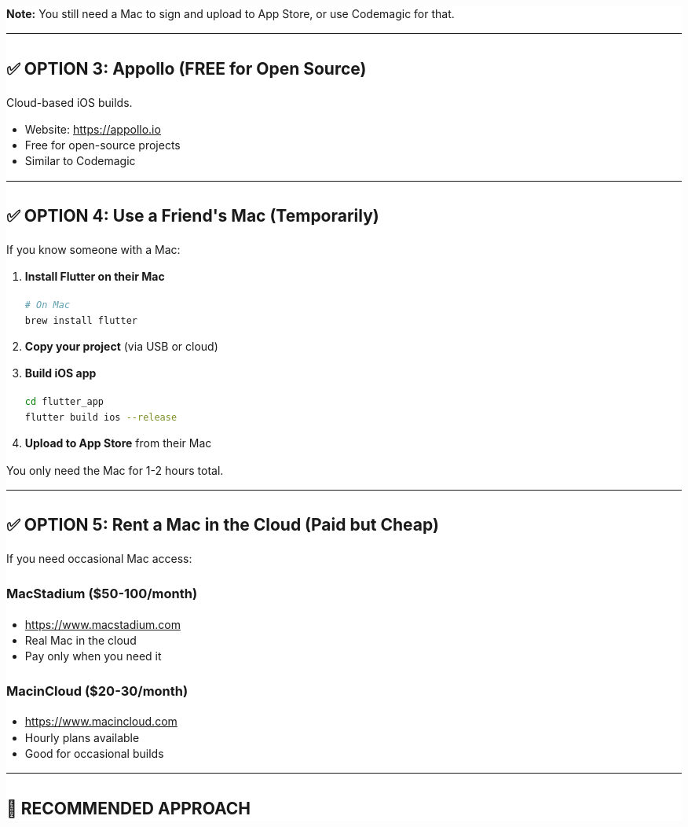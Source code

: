 **Note:** You still need a Mac to sign and upload to App Store, or use Codemagic for that.

---

## ✅ OPTION 3: Appollo (FREE for Open Source)

Cloud-based iOS builds.

- Website: https://appollo.io
- Free for open-source projects
- Similar to Codemagic

---

## ✅ OPTION 4: Use a Friend's Mac (Temporarily)

If you know someone with a Mac:

1. **Install Flutter on their Mac**
   ```bash
   # On Mac
   brew install flutter
   ```

2. **Copy your project** (via USB or cloud)

3. **Build iOS app**
   ```bash
   cd flutter_app
   flutter build ios --release
   ```

4. **Upload to App Store** from their Mac

You only need the Mac for 1-2 hours total.

---

## ✅ OPTION 5: Rent a Mac in the Cloud (Paid but Cheap)

If you need occasional Mac access:

### MacStadium ($50-100/month)
- https://www.macstadium.com
- Real Mac in the cloud
- Pay only when you need it

### MacinCloud ($20-30/month)
- https://www.macincloud.com
- Hourly plans available
- Good for occasional builds

---

## 🎯 RECOMMENDED APPROACH
